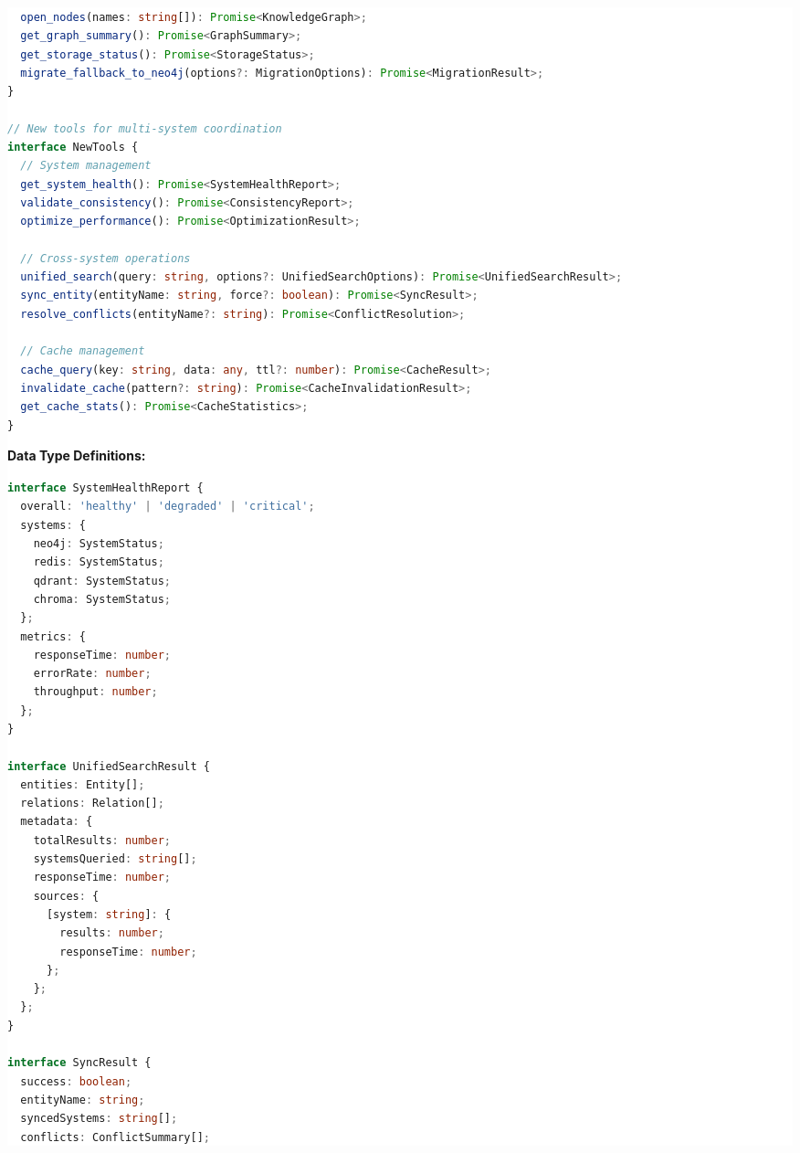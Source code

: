 ```typescript
  open_nodes(names: string[]): Promise<KnowledgeGraph>;
  get_graph_summary(): Promise<GraphSummary>;
  get_storage_status(): Promise<StorageStatus>;
  migrate_fallback_to_neo4j(options?: MigrationOptions): Promise<MigrationResult>;
}

// New tools for multi-system coordination
interface NewTools {
  // System management
  get_system_health(): Promise<SystemHealthReport>;
  validate_consistency(): Promise<ConsistencyReport>;
  optimize_performance(): Promise<OptimizationResult>;
  
  // Cross-system operations
  unified_search(query: string, options?: UnifiedSearchOptions): Promise<UnifiedSearchResult>;
  sync_entity(entityName: string, force?: boolean): Promise<SyncResult>;
  resolve_conflicts(entityName?: string): Promise<ConflictResolution>;
  
  // Cache management
  cache_query(key: string, data: any, ttl?: number): Promise<CacheResult>;
  invalidate_cache(pattern?: string): Promise<CacheInvalidationResult>;
  get_cache_stats(): Promise<CacheStatistics>;
}
```

**Data Type Definitions:**

```typescript
interface SystemHealthReport {
  overall: 'healthy' | 'degraded' | 'critical';
  systems: {
    neo4j: SystemStatus;
    redis: SystemStatus;
    qdrant: SystemStatus;
    chroma: SystemStatus;
  };
  metrics: {
    responseTime: number;
    errorRate: number;
    throughput: number;
  };
}

interface UnifiedSearchResult {
  entities: Entity[];
  relations: Relation[];
  metadata: {
    totalResults: number;
    systemsQueried: string[];
    responseTime: number;
    sources: {
      [system: string]: {
        results: number;
        responseTime: number;
      };
    };
  };
}

interface SyncResult {
  success: boolean;
  entityName: string;
  syncedSystems: string[];
  conflicts: ConflictSummary[];
```